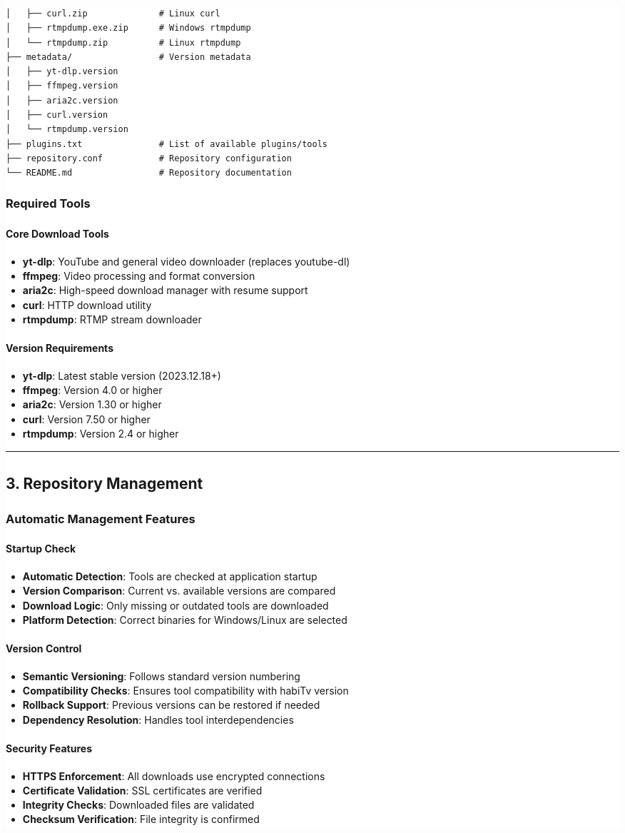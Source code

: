 ```
│   ├── curl.zip              # Linux curl
│   ├── rtmpdump.exe.zip      # Windows rtmpdump
│   └── rtmpdump.zip          # Linux rtmpdump
├── metadata/                 # Version metadata
│   ├── yt-dlp.version
│   ├── ffmpeg.version
│   ├── aria2c.version
│   ├── curl.version
│   └── rtmpdump.version
├── plugins.txt               # List of available plugins/tools
├── repository.conf           # Repository configuration
└── README.md                 # Repository documentation
```

### Required Tools

#### Core Download Tools
- **yt-dlp**: YouTube and general video downloader (replaces youtube-dl)
- **ffmpeg**: Video processing and format conversion
- **aria2c**: High-speed download manager with resume support
- **curl**: HTTP download utility
- **rtmpdump**: RTMP stream downloader

#### Version Requirements
- **yt-dlp**: Latest stable version (2023.12.18+)
- **ffmpeg**: Version 4.0 or higher
- **aria2c**: Version 1.30 or higher
- **curl**: Version 7.50 or higher
- **rtmpdump**: Version 2.4 or higher

---

## 3. Repository Management

### Automatic Management Features

#### Startup Check
- **Automatic Detection**: Tools are checked at application startup
- **Version Comparison**: Current vs. available versions are compared
- **Download Logic**: Only missing or outdated tools are downloaded
- **Platform Detection**: Correct binaries for Windows/Linux are selected

#### Version Control
- **Semantic Versioning**: Follows standard version numbering
- **Compatibility Checks**: Ensures tool compatibility with habiTv version
- **Rollback Support**: Previous versions can be restored if needed
- **Dependency Resolution**: Handles tool interdependencies

#### Security Features
- **HTTPS Enforcement**: All downloads use encrypted connections
- **Certificate Validation**: SSL certificates are verified
- **Integrity Checks**: Downloaded files are validated
- **Checksum Verification**: File integrity is confirmed
